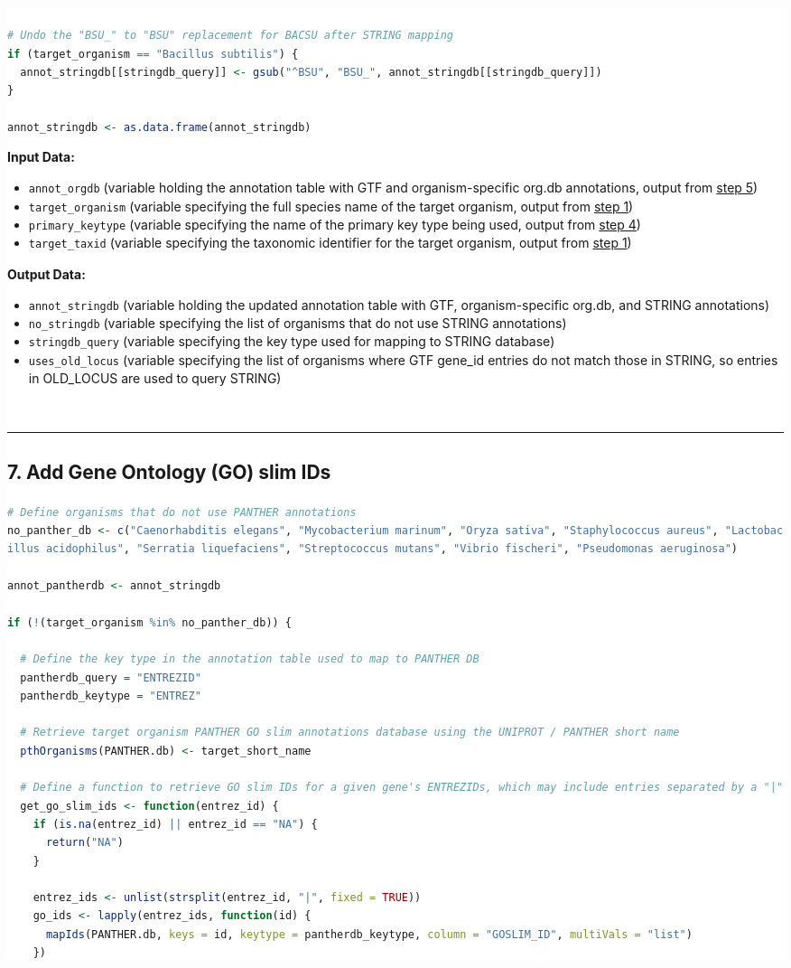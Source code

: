 ```R

# Undo the "BSU_" to "BSU" replacement for BACSU after STRING mapping
if (target_organism == "Bacillus subtilis") {
  annot_stringdb[[stringdb_query]] <- gsub("^BSU", "BSU_", annot_stringdb[[stringdb_query]])
}

annot_stringdb <- as.data.frame(annot_stringdb)
```

**Input Data:**

- `annot_orgdb` (variable holding the annotation table with GTF and organism-specific org.db annotations, output from [step 5](#5-add-orgdb-keys))
- `target_organism` (variable specifying the full species name of the target organism, output from [step 1](#1-define-variables-and-output-file-names))
- `primary_keytype` (variable specifying the name of the primary key type being used, output from [step 4](#4-build-initial-annotation-table))
- `target_taxid` (variable specifying the taxonomic identifier for the target organism, output from [step 1](#1-define-variables-and-output-file-names))

**Output Data:**

- `annot_stringdb` (variable holding the updated annotation table with GTF, organism-specific org.db, and STRING annotations)
- `no_stringdb` (variable specifying the list of organisms that do not use STRING annotations)
- `stringdb_query` (variable specifying the key type used for mapping to STRING database)
- `uses_old_locus` (variable specifying the list of organisms where GTF gene_id entries do not match those in STRING, so entries in OLD_LOCUS are used to query STRING)

<br>

---

## 7. Add Gene Ontology (GO) slim IDs

```R
# Define organisms that do not use PANTHER annotations 
no_panther_db <- c("Caenorhabditis elegans", "Mycobacterium marinum", "Oryza sativa", "Staphylococcus aureus", "Lactobacillus acidophilus", "Serratia liquefaciens", "Streptococcus mutans", "Vibrio fischeri", "Pseudomonas aeruginosa")

annot_pantherdb <- annot_stringdb

if (!(target_organism %in% no_panther_db)) {
  
  # Define the key type in the annotation table used to map to PANTHER DB
  pantherdb_query = "ENTREZID"
  pantherdb_keytype = "ENTREZ"
  
  # Retrieve target organism PANTHER GO slim annotations database using the UNIPROT / PANTHER short name
  pthOrganisms(PANTHER.db) <- target_short_name
  
  # Define a function to retrieve GO slim IDs for a given gene's ENTREZIDs, which may include entries separated by a "|"
  get_go_slim_ids <- function(entrez_id) {
    if (is.na(entrez_id) || entrez_id == "NA") {
      return("NA")
    }
    
    entrez_ids <- unlist(strsplit(entrez_id, "|", fixed = TRUE))
    go_ids <- lapply(entrez_ids, function(id) {
      mapIds(PANTHER.db, keys = id, keytype = pantherdb_keytype, column = "GOSLIM_ID", multiVals = "list")
    })
```